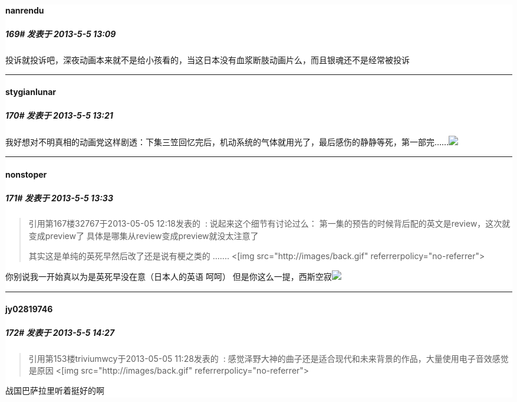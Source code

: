 ####  nanrendu  
##### 169#       发表于 2013-5-5 13:09




投诉就投诉吧，深夜动画本来就不是给小孩看的，当这日本没有血浆断肢动画片么，而且银魂还不是经常被投诉







*****

####  stygianlunar  
##### 170#       发表于 2013-5-5 13:21




我好想对不明真相的动画党这样剧透：下集三笠回忆完后，机动系统的气体就用光了，最后感伤的静静等死，第一部完……<img src="https://static.saraba1st.com/image/smiley/face/86.gif" referrerpolicy="no-referrer">







*****

####  nonstoper  
##### 171#       发表于 2013-5-5 13:33



<blockquote>引用第167楼32767于2013-05-05 12:18发表的  :
说起来这个细节有讨论过么：
第一集的预告的时候背后配的英文是review，这次就变成preview了
具体是哪集从review变成preview就没太注意了

其实这是单纯的英死早然后改了还是说有梗之类的
....... <[img src="http://images/back.gif" referrerpolicy="no-referrer"></blockquote>


你别说我一开始真以为是英死早没在意（日本人的英语 呵呵）
但是你这么一提，西斯空寂<img src="https://static.saraba1st.com/image/smiley/face/50.gif" referrerpolicy="no-referrer">







*****

####  jy02819746  
##### 172#       发表于 2013-5-5 14:27



<blockquote>引用第153楼triviumwcy于2013-05-05 11:28发表的  :
感觉泽野大神的曲子还是适合现代和未来背景的作品，大量使用电子音效感觉是原因 <[img src="http://images/back.gif" referrerpolicy="no-referrer"></blockquote>战国巴萨拉里听着挺好的啊
